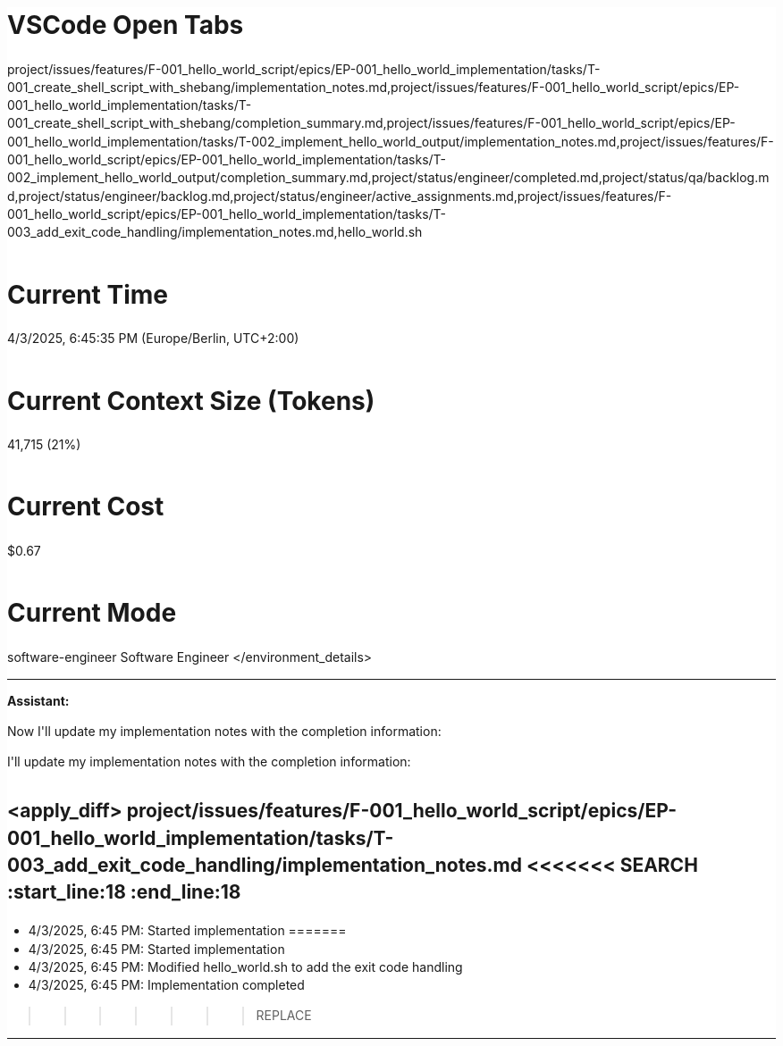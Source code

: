 # VSCode Open Tabs
project/issues/features/F-001_hello_world_script/epics/EP-001_hello_world_implementation/tasks/T-001_create_shell_script_with_shebang/implementation_notes.md,project/issues/features/F-001_hello_world_script/epics/EP-001_hello_world_implementation/tasks/T-001_create_shell_script_with_shebang/completion_summary.md,project/issues/features/F-001_hello_world_script/epics/EP-001_hello_world_implementation/tasks/T-002_implement_hello_world_output/implementation_notes.md,project/issues/features/F-001_hello_world_script/epics/EP-001_hello_world_implementation/tasks/T-002_implement_hello_world_output/completion_summary.md,project/status/engineer/completed.md,project/status/qa/backlog.md,project/status/engineer/backlog.md,project/status/engineer/active_assignments.md,project/issues/features/F-001_hello_world_script/epics/EP-001_hello_world_implementation/tasks/T-003_add_exit_code_handling/implementation_notes.md,hello_world.sh

# Current Time
4/3/2025, 6:45:35 PM (Europe/Berlin, UTC+2:00)

# Current Context Size (Tokens)
41,715 (21%)

# Current Cost
$0.67

# Current Mode
<slug>software-engineer</slug>
<name>Software Engineer</name>
</environment_details>

---

**Assistant:**

<thinking>
Now I'll update my implementation notes with the completion information:
</thinking>

I'll update my implementation notes with the completion information:

<apply_diff>
<path>project/issues/features/F-001_hello_world_script/epics/EP-001_hello_world_implementation/tasks/T-003_add_exit_code_handling/implementation_notes.md</path>
<diff>
<<<<<<< SEARCH
:start_line:18
:end_line:18
-------
- 4/3/2025, 6:45 PM: Started implementation
=======
- 4/3/2025, 6:45 PM: Started implementation
- 4/3/2025, 6:45 PM: Modified hello_world.sh to add the exit code handling
- 4/3/2025, 6:45 PM: Implementation completed
>>>>>>> REPLACE
</diff>
</apply_diff>

---